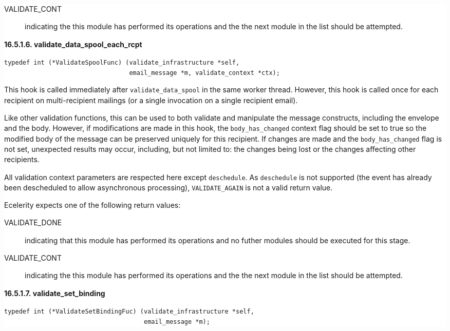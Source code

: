 </dd>

<dt>VALIDATE_CONT</dt>

<dd>

indicating the this module has performed its operations and the the next module in the list should be attempted.

</dd>

</dl>

**16.5.1.6. validate_data_spool_each_rcpt**
```
typedef int (*ValidateSpoolFunc) (validate_infrastructure *self,
                                  email_message *m, validate_context *ctx);
```

This hook is called immediately after `validate_data_spool` in the same worker thread. However, this hook is called once for each recipient on multi-recipient mailings (or a single invocation on a single recipient email).

Like other validation functions, this can be used to both validate and manipulate the message constructs, including the envelope and the body. However, if modifications are made in this hook, the `body_has_changed` context flag should be set to true so the modified body of the message can be preserved uniquely for this recipient. If changes are made and the `body_has_changed` flag is not set, unexpected results may occur, including, but not limited to: the changes being lost or the changes affecting other recipients.

All validation context parameters are respected here except `deschedule`. As `deschedule` is not supported (the event has already been descheduled to allow asynchronous processing), `VALIDATE_AGAIN` is not a valid return value.

Ecelerity expects one of the following return values:

<dl class="variablelist">

<dt>VALIDATE_DONE</dt>

<dd>

indicating that this module has performed its operations and no futher modules should be executed for this stage.

</dd>

<dt>VALIDATE_CONT</dt>

<dd>

indicating the this module has performed its operations and the the next module in the list should be attempted.

</dd>

</dl>

**16.5.1.7. validate_set_binding**
```
typedef int (*ValidateSetBindingFuc) (validate_infrastructure *self,
                                      email_message *m);
```
